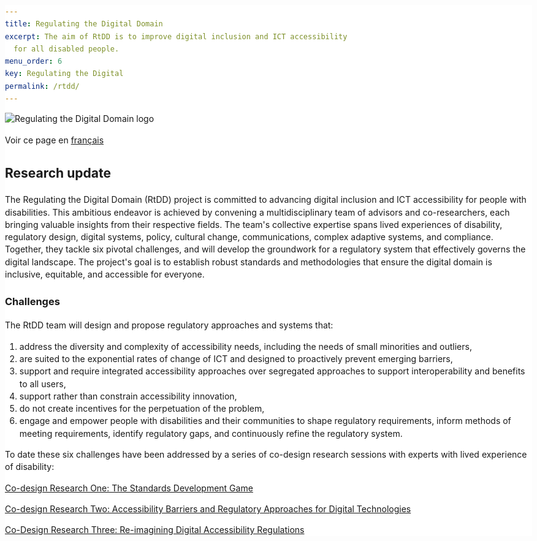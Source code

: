```yaml
---
title: Regulating the Digital Domain
excerpt: The aim of RtDD is to improve digital inclusion and ICT accessibility
  for all disabled people.
menu_order: 6
key: Regulating the Digital
permalink: /rtdd/
---
```

![Regulating the Digital Domain logo](/uploads/wip_rdd_colour_no-type.jpg)

Voir ce page en [français](https://wecount.inclusivedesign.ca/rldn)

## Research update

The Regulating the Digital Domain (RtDD) project is committed to advancing digital inclusion and ICT accessibility for people with disabilities. This ambitious endeavor is achieved by convening a multidisciplinary team of advisors and co-researchers, each bringing valuable insights from their respective fields. The team's collective expertise spans lived experiences of disability, regulatory design, digital systems, policy, cultural change, communications, complex adaptive systems, and compliance. Together, they tackle six pivotal challenges, and will develop the groundwork for a regulatory system that effectively governs the digital landscape. The project's goal is to establish robust standards and methodologies that ensure the digital domain is inclusive, equitable, and accessible for everyone.

### Challenges

The RtDD team will design and propose regulatory approaches and systems that:

1. address the diversity and complexity of accessibility needs, including the needs of small minorities and outliers,          
2. are suited to the exponential rates of change of ICT and designed to proactively prevent emerging barriers,    
3. support and require integrated accessibility approaches over segregated approaches to support interoperability and benefits to all users,       
4. support rather than constrain accessibility innovation,              
5. do not create incentives for the perpetuation of the problem,               
6. engage and empower people with disabilities and their communities to shape regulatory requirements, inform methods of meeting requirements, identify regulatory gaps, and continuously refine the regulatory system.

To date these six challenges have been addressed by a series of co-design research sessions with experts with lived experience of disability:

[Co-design Research One: The Standards Development Game](https://wecount.inclusivedesign.ca/initiatives/rtdd-cd-1/)

[Co-design Research Two: Accessibility Barriers and Regulatory Approaches for Digital Technologies](https://wecount.inclusivedesign.ca/initiative/rtdd-cd-2/)

[Co-Design Research Three: Re-imagining Digital Accessibility Regulations](https://wecount.inclusivedesign.ca/initiative/rtdd-cd-3/)
